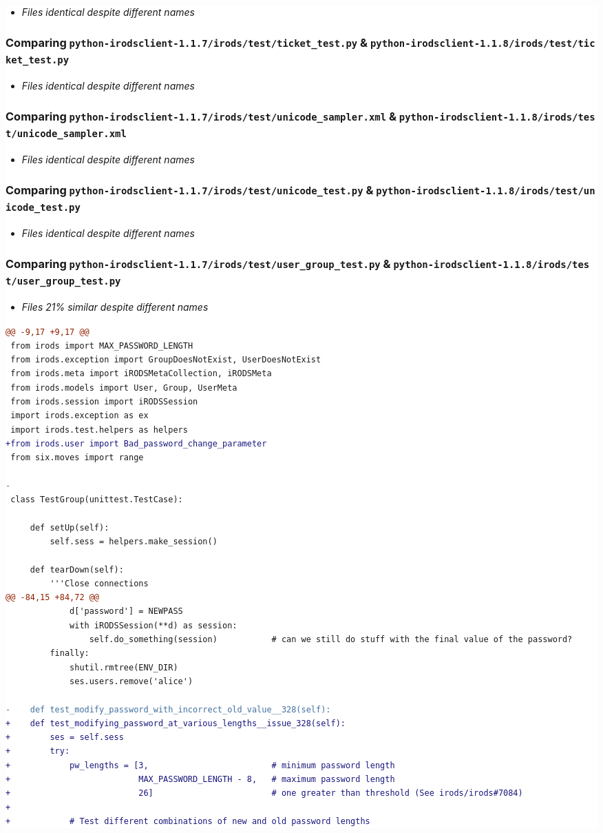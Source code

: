  * *Files identical despite different names*

### Comparing `python-irodsclient-1.1.7/irods/test/ticket_test.py` & `python-irodsclient-1.1.8/irods/test/ticket_test.py`

 * *Files identical despite different names*

### Comparing `python-irodsclient-1.1.7/irods/test/unicode_sampler.xml` & `python-irodsclient-1.1.8/irods/test/unicode_sampler.xml`

 * *Files identical despite different names*

### Comparing `python-irodsclient-1.1.7/irods/test/unicode_test.py` & `python-irodsclient-1.1.8/irods/test/unicode_test.py`

 * *Files identical despite different names*

### Comparing `python-irodsclient-1.1.7/irods/test/user_group_test.py` & `python-irodsclient-1.1.8/irods/test/user_group_test.py`

 * *Files 21% similar despite different names*

```diff
@@ -9,17 +9,17 @@
 from irods import MAX_PASSWORD_LENGTH
 from irods.exception import GroupDoesNotExist, UserDoesNotExist
 from irods.meta import iRODSMetaCollection, iRODSMeta
 from irods.models import User, Group, UserMeta
 from irods.session import iRODSSession
 import irods.exception as ex
 import irods.test.helpers as helpers
+from irods.user import Bad_password_change_parameter
 from six.moves import range
 
-
 class TestGroup(unittest.TestCase):
 
     def setUp(self):
         self.sess = helpers.make_session()
 
     def tearDown(self):
         '''Close connections
@@ -84,15 +84,72 @@
             d['password'] = NEWPASS
             with iRODSSession(**d) as session:
                 self.do_something(session)           # can we still do stuff with the final value of the password?
         finally:
             shutil.rmtree(ENV_DIR)
             ses.users.remove('alice')
 
-    def test_modify_password_with_incorrect_old_value__328(self):
+    def test_modifying_password_at_various_lengths__issue_328(self):
+        ses = self.sess
+        try:
+            pw_lengths = [3,                         # minimum password length
+                          MAX_PASSWORD_LENGTH - 8,   # maximum password length
+                          26]                        # one greater than threshold (See irods/irods#7084)
+
+            # Test different combinations of new and old password lengths
```